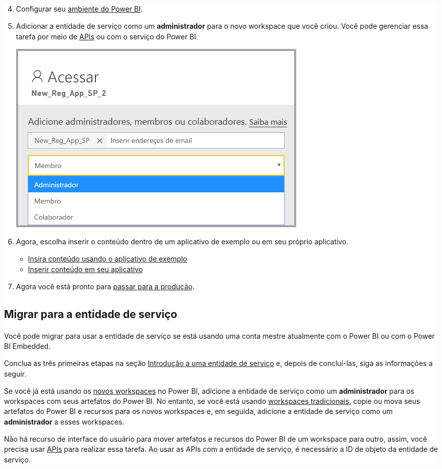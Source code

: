 4. Configurar seu [ambiente do Power BI](embed-sample-for-customers.md#set-up-your-power-bi-environment).

5. Adicionar a entidade de serviço como um **administrador** para o novo workspace que você criou. Você pode gerenciar essa tarefa por meio de [APIs](https://docs.microsoft.com/rest/api/power-bi/groups/addgroupuser) ou com o serviço do Power BI.

    ![Adicionar uma entidade de serviço como um administrador a um workspace](media/embed-service-principal/add-service-principal-in-the-UI.png)

6. Agora, escolha inserir o conteúdo dentro de um aplicativo de exemplo ou em seu próprio aplicativo.

    * [Insira conteúdo usando o aplicativo de exemplo](embed-sample-for-customers.md#embed-content-using-the-sample-application)
    * [Inserir conteúdo em seu aplicativo](embed-sample-for-customers.md#embed-content-within-your-application)

7. Agora você está pronto para [passar para a produção](embed-sample-for-customers.md#move-to-production).

## <a name="migrate-to-service-principal"></a>Migrar para a entidade de serviço

Você pode migrar para usar a entidade de serviço se está usando uma conta mestre atualmente com o Power BI ou com o Power BI Embedded.

Conclua as três primeiras etapas na seção [Introdução a uma entidade de serviço](#get-started-with-a-service-principal) e, depois de concluí-las, siga as informações a seguir.

Se você já está usando os [novos workspaces](../service-create-the-new-workspaces.md) no Power BI, adicione a entidade de serviço como um **administrador** para os workspaces com seus artefatos do Power BI. No entanto, se você está usando [workspaces tradicionais](../service-create-workspaces.md), copie ou mova seus artefatos do Power BI e recursos para os novos workspaces e, em seguida, adicione a entidade de serviço como um **administrador** a esses workspaces.

Não há recurso de interface do usuário para mover artefatos e recursos do Power BI de um workspace para outro, assim, você precisa usar [APIs](https://powerbi.microsoft.com/pt-br/blog/duplicate-workspaces-using-the-power-bi-rest-apis-a-step-by-step-tutorial/) para realizar essa tarefa. Ao usar as APIs com a entidade de serviço, é necessário a ID de objeto da entidade de serviço.
